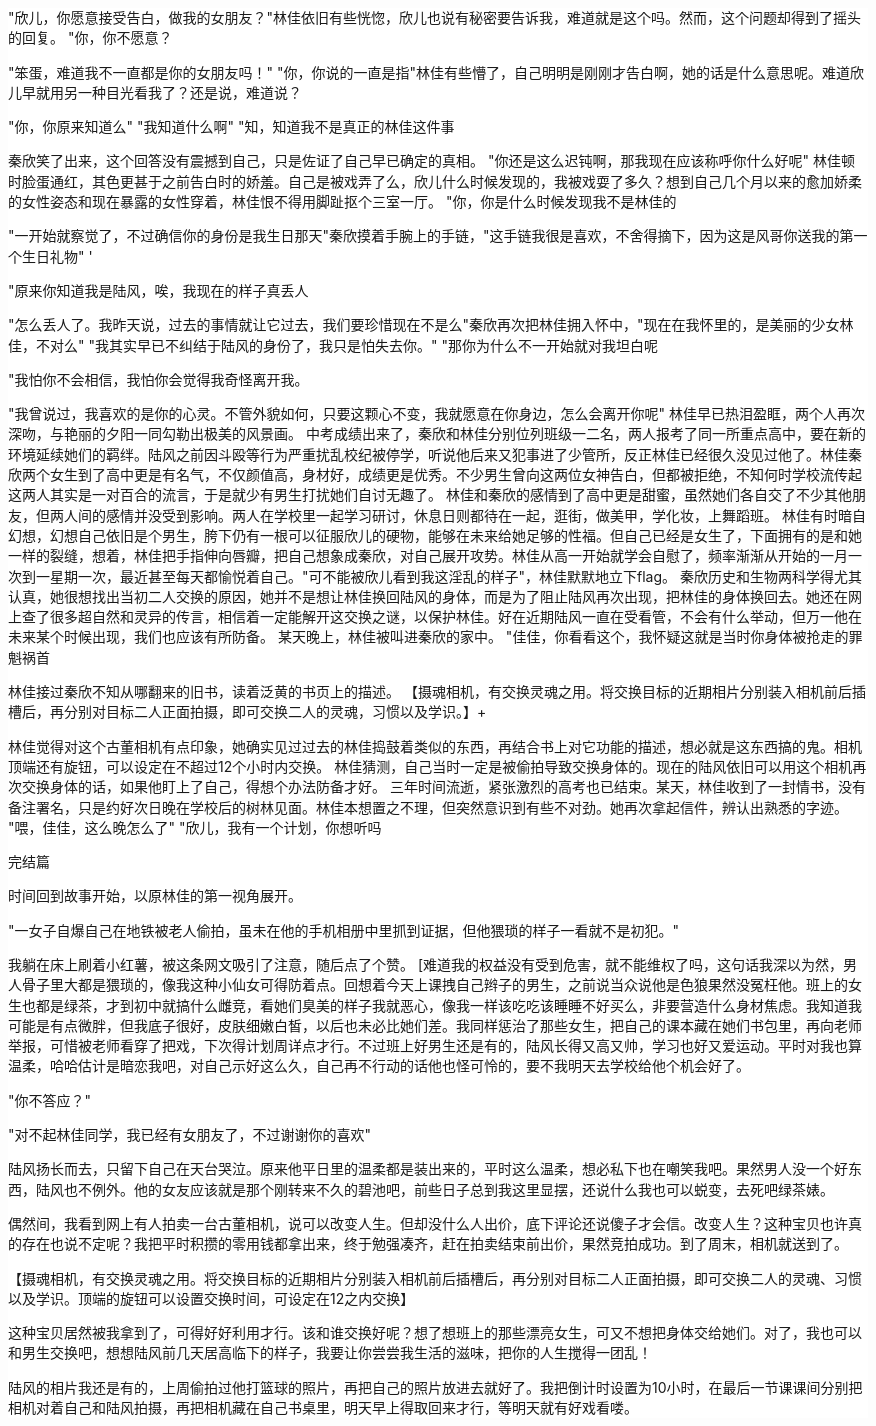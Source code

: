 "欣儿，你愿意接受告白，做我的女朋友？"林佳依旧有些恍惚，欣儿也说有秘密要告诉我，难道就是这个吗。然而，这个问题却得到了摇头的回复。 "你，你不愿意？

"笨蛋，难道我不一直都是你的女朋友吗！" "你，你说的一直是指"林佳有些懵了，自己明明是刚刚才告白啊，她的话是什么意思呢。难道欣儿早就用另一种目光看我了？还是说，难道说？

"你，你原来知道么" "我知道什么啊" "知，知道我不是真正的林佳这件事

秦欣笑了出来，这个回答没有震撼到自己，只是佐证了自己早已确定的真相。 "你还是这么迟钝啊，那我现在应该称呼你什么好呢" 林佳顿时脸蛋通红，其色更甚于之前告白时的娇羞。自己是被戏弄了么，欣儿什么时候发现的，我被戏耍了多久？想到自己几个月以来的愈加娇柔的女性姿态和现在暴露的女性穿着，林佳恨不得用脚趾抠个三室一厅。 "你，你是什么时候发现我不是林佳的

"一开始就察觉了，不过确信你的身份是我生日那天"秦欣摸着手腕上的手链，"这手链我很是喜欢，不舍得摘下，因为这是风哥你送我的第一个生日礼物" '

"原来你知道我是陆风，唉，我现在的样子真丢人

"怎么丢人了。我昨天说，过去的事情就让它过去，我们要珍惜现在不是么"秦欣再次把林佳拥入怀中，"现在在我怀里的，是美丽的少女林佳，不对么" "我其实早已不纠结于陆风的身份了，我只是怕失去你。" "那你为什么不一开始就对我坦白呢

"我怕你不会相信，我怕你会觉得我奇怪离开我。

"我曾说过，我喜欢的是你的心灵。不管外貌如何，只要这颗心不变，我就愿意在你身边，怎么会离开你呢" 林佳早已热泪盈眶，两个人再次深吻，与艳丽的夕阳一同勾勒出极美的风景画。 中考成绩出来了，秦欣和林佳分别位列班级一二名，两人报考了同一所重点高中，要在新的环境延续她们的羁绊。陆风之前因斗殴等行为严重扰乱校纪被停学，听说他后来又犯事进了少管所，反正林佳已经很久没见过他了。林佳秦欣两个女生到了高中更是有名气，不仅颜值高，身材好，成绩更是优秀。不少男生曾向这两位女神告白，但都被拒绝，不知何时学校流传起这两人其实是一对百合的流言，于是就少有男生打扰她们自讨无趣了。 林佳和秦欣的感情到了高中更是甜蜜，虽然她们各自交了不少其他朋友，但两人间的感情并没受到影响。两人在学校里一起学习研讨，休息日则都待在一起，逛街，做美甲，学化妆，上舞蹈班。 林佳有时暗自幻想，幻想自己依旧是个男生，胯下仍有一根可以征服欣儿的硬物，能够在未来给她足够的性福。但自己已经是女生了，下面拥有的是和她一样的裂缝，想着，林佳把手指伸向唇瓣，把自己想象成秦欣，对自己展开攻势。林佳从高一开始就学会自慰了，频率渐渐从开始的一月一次到一星期一次，最近甚至每天都愉悦着自己。"可不能被欣儿看到我这淫乱的样子"，林佳默默地立下flag。 秦欣历史和生物两科学得尤其认真，她很想找出当初二人交换的原因，她并不是想让林佳换回陆风的身体，而是为了阻止陆风再次出现，把林佳的身体换回去。她还在网上查了很多超自然和灵异的传言，相信着一定能解开这交换之谜，以保护林佳。好在近期陆风一直在受看管，不会有什么举动，但万一他在未来某个时候出现，我们也应该有所防备。 某天晚上，林佳被叫进秦欣的家中。 "佳佳，你看看这个，我怀疑这就是当时你身体被抢走的罪魁祸首

林佳接过秦欣不知从哪翻来的旧书，读着泛黄的书页上的描述。 【摄魂相机，有交换灵魂之用。将交换目标的近期相片分别装入相机前后插槽后，再分别对目标二人正面拍摄，即可交换二人的灵魂，习惯以及学识。】+

林佳觉得对这个古董相机有点印象，她确实见过过去的林佳捣鼓着类似的东西，再结合书上对它功能的描述，想必就是这东西搞的鬼。相机顶端还有旋钮，可以设定在不超过12个小时内交换。 林佳猜测，自己当时一定是被偷拍导致交换身体的。现在的陆风依旧可以用这个相机再次交换身体的话，如果他盯上了自己，得想个办法防备才好。 三年时间流逝，紧张激烈的高考也已结束。某天，林佳收到了一封情书，没有备注署名，只是约好次日晚在学校后的树林见面。林佳本想置之不理，但突然意识到有些不对劲。她再次拿起信件，辨认出熟悉的字迹。 "喂，佳佳，这么晚怎么了" "欣儿，我有一个计划，你想听吗

完结篇

时间回到故事开始，以原林佳的第一视角展开。

"一女子自爆自己在地铁被老人偷拍，虽未在他的手机相册中里抓到证据，但他猥琐的样子一看就不是初犯。"

我躺在床上刷着小红薯，被这条网文吸引了注意，随后点了个赞。 [难道我的权益没有受到危害，就不能维权了吗，这句话我深以为然，男人骨子里大都是猥琐的，像我这种小仙女可得防着点。回想着今天上课拽自己辫子的男生，之前说当众说他是色狼果然没冤枉他。班上的女生也都是绿茶，才到初中就搞什么雌竞，看她们臭美的样子我就恶心，像我一样该吃吃该睡睡不好买么，非要营造什么身材焦虑。我知道我可能是有点微胖，但我底子很好，皮肤细嫩白皙，以后也未必比她们差。我同样惩治了那些女生，把自己的课本藏在她们书包里，再向老师举报，可惜被老师看穿了把戏，下次得计划周详点才行。不过班上好男生还是有的，陆风长得又高又帅，学习也好又爱运动。平时对我也算温柔，哈哈估计是暗恋我吧，对自己示好这么久，自己再不行动的话他也怪可怜的，要不我明天去学校给他个机会好了。

"你不答应？"

"对不起林佳同学，我已经有女朋友了，不过谢谢你的喜欢"

陆风扬长而去，只留下自己在天台哭泣。原来他平日里的温柔都是装出来的，平时这么温柔，想必私下也在嘲笑我吧。果然男人没一个好东西，陆风也不例外。他的女友应该就是那个刚转来不久的碧池吧，前些日子总到我这里显摆，还说什么我也可以蜕变，去死吧绿茶婊。

偶然间，我看到网上有人拍卖一台古董相机，说可以改变人生。但却没什么人出价，底下评论还说傻子才会信。改变人生？这种宝贝也许真的存在也说不定呢？我把平时积攒的零用钱都拿出来，终于勉强凑齐，赶在拍卖结束前出价，果然竞拍成功。到了周末，相机就送到了。

【摄魂相机，有交换灵魂之用。将交换目标的近期相片分别装入相机前后插槽后，再分别对目标二人正面拍摄，即可交换二人的灵魂、习惯以及学识。顶端的旋钮可以设置交换时间，可设定在12之内交换】

这种宝贝居然被我拿到了，可得好好利用才行。该和谁交换好呢？想了想班上的那些漂亮女生，可又不想把身体交给她们。对了，我也可以和男生交换吧，想想陆风前几天居高临下的样子，我要让你尝尝我生活的滋味，把你的人生搅得一团乱！

陆风的相片我还是有的，上周偷拍过他打篮球的照片，再把自己的照片放进去就好了。我把倒计时设置为10小时，在最后一节课课间分别把相机对着自己和陆风拍摄，再把相机藏在自己书桌里，明天早上得取回来才行，等明天就有好戏看喽。

